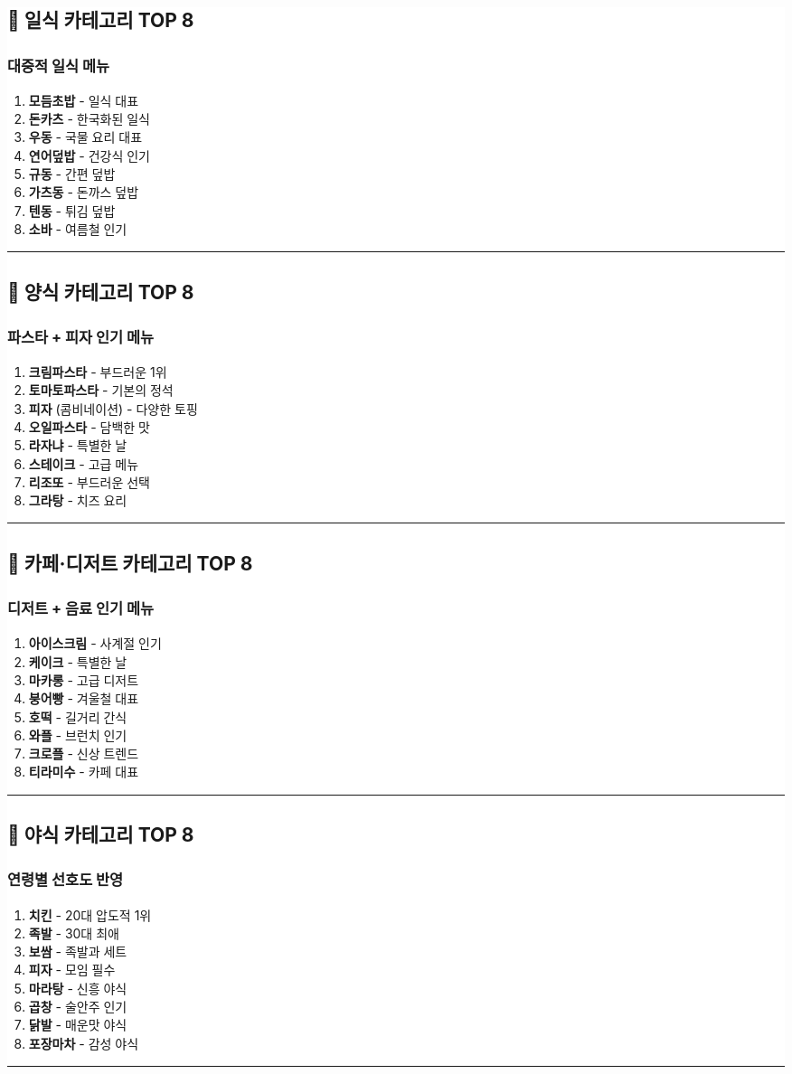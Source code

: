 
## 🍛 **일식 카테고리 TOP 8**

### **대중적 일식 메뉴**
1. **모듬초밥** - 일식 대표
2. **돈카츠** - 한국화된 일식
3. **우동** - 국물 요리 대표
4. **연어덮밥** - 건강식 인기
5. **규동** - 간편 덮밥
6. **가츠동** - 돈까스 덮밥
7. **텐동** - 튀김 덮밥
8. **소바** - 여름철 인기

---

## 🍝 **양식 카테고리 TOP 8**

### **파스타 + 피자 인기 메뉴**
1. **크림파스타** - 부드러운 1위
2. **토마토파스타** - 기본의 정석
3. **피자** (콤비네이션) - 다양한 토핑
4. **오일파스타** - 담백한 맛
5. **라자냐** - 특별한 날
6. **스테이크** - 고급 메뉴
7. **리조또** - 부드러운 선택
8. **그라탕** - 치즈 요리

---

## 🥤 **카페·디저트 카테고리 TOP 8**

### **디저트 + 음료 인기 메뉴**
1. **아이스크림** - 사계절 인기
2. **케이크** - 특별한 날
3. **마카롱** - 고급 디저트
4. **붕어빵** - 겨울철 대표
5. **호떡** - 길거리 간식
6. **와플** - 브런치 인기
7. **크로플** - 신상 트렌드
8. **티라미수** - 카페 대표

---

## 🌙 **야식 카테고리 TOP 8**

### **연령별 선호도 반영**
1. **치킨** - 20대 압도적 1위
2. **족발** - 30대 최애
3. **보쌈** - 족발과 세트
4. **피자** - 모임 필수
5. **마라탕** - 신흥 야식
6. **곱창** - 술안주 인기
7. **닭발** - 매운맛 야식
8. **포장마차** - 감성 야식

---